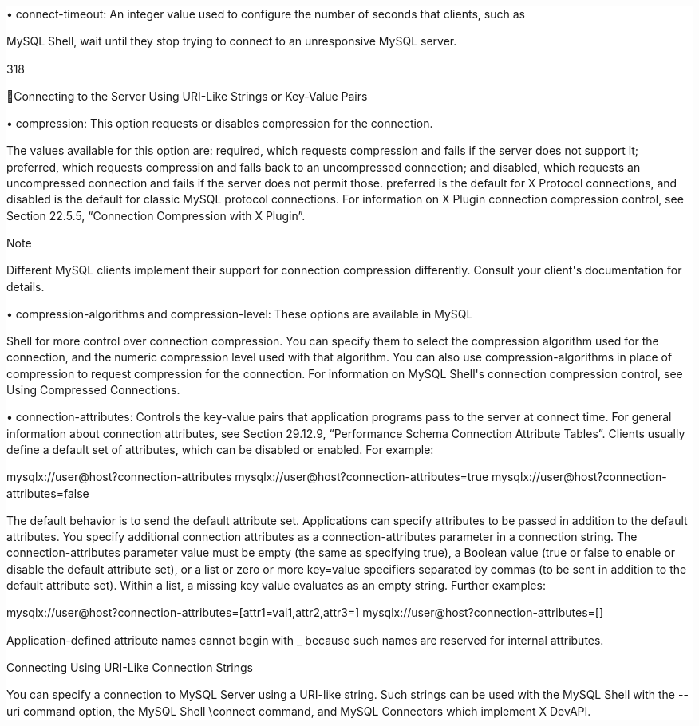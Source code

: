 • connect-timeout: An integer value used to configure the number of seconds that clients, such as

MySQL Shell, wait until they stop trying to connect to an unresponsive MySQL server.

318

Connecting to the Server Using URI-Like Strings or Key-Value Pairs

• compression: This option requests or disables compression for the connection.

The values available for this option are: required, which requests compression and fails if
the server does not support it; preferred, which requests compression and falls back to an
uncompressed connection; and disabled, which requests an uncompressed connection and
fails if the server does not permit those. preferred is the default for X Protocol connections,
and disabled is the default for classic MySQL protocol connections. For information on X Plugin
connection compression control, see Section 22.5.5, “Connection Compression with X Plugin”.

Note

Different MySQL clients implement their support for connection compression
differently. Consult your client's documentation for details.

• compression-algorithms and compression-level: These options are available in MySQL

Shell for more control over connection compression. You can specify them to select the compression
algorithm used for the connection, and the numeric compression level used with that algorithm.
You can also use compression-algorithms in place of compression to request compression
for the connection. For information on MySQL Shell's connection compression control, see Using
Compressed Connections.

• connection-attributes: Controls the key-value pairs that application programs pass to the
server at connect time. For general information about connection attributes, see Section 29.12.9,
“Performance Schema Connection Attribute Tables”. Clients usually define a default set of attributes,
which can be disabled or enabled. For example:

mysqlx://user@host?connection-attributes
mysqlx://user@host?connection-attributes=true
mysqlx://user@host?connection-attributes=false

The default behavior is to send the default attribute set. Applications can specify attributes to
be passed in addition to the default attributes. You specify additional connection attributes as a
connection-attributes parameter in a connection string. The connection-attributes
parameter value must be empty (the same as specifying true), a Boolean value (true or false to
enable or disable the default attribute set), or a list or zero or more key=value specifiers separated
by commas (to be sent in addition to the default attribute set). Within a list, a missing key value
evaluates as an empty string. Further examples:

mysqlx://user@host?connection-attributes=[attr1=val1,attr2,attr3=]
mysqlx://user@host?connection-attributes=[]

Application-defined attribute names cannot begin with _ because such names are reserved for
internal attributes.

Connecting Using URI-Like Connection Strings

You can specify a connection to MySQL Server using a URI-like string. Such strings can be used
with the MySQL Shell with the --uri command option, the MySQL Shell \connect command, and
MySQL Connectors which implement X DevAPI.
